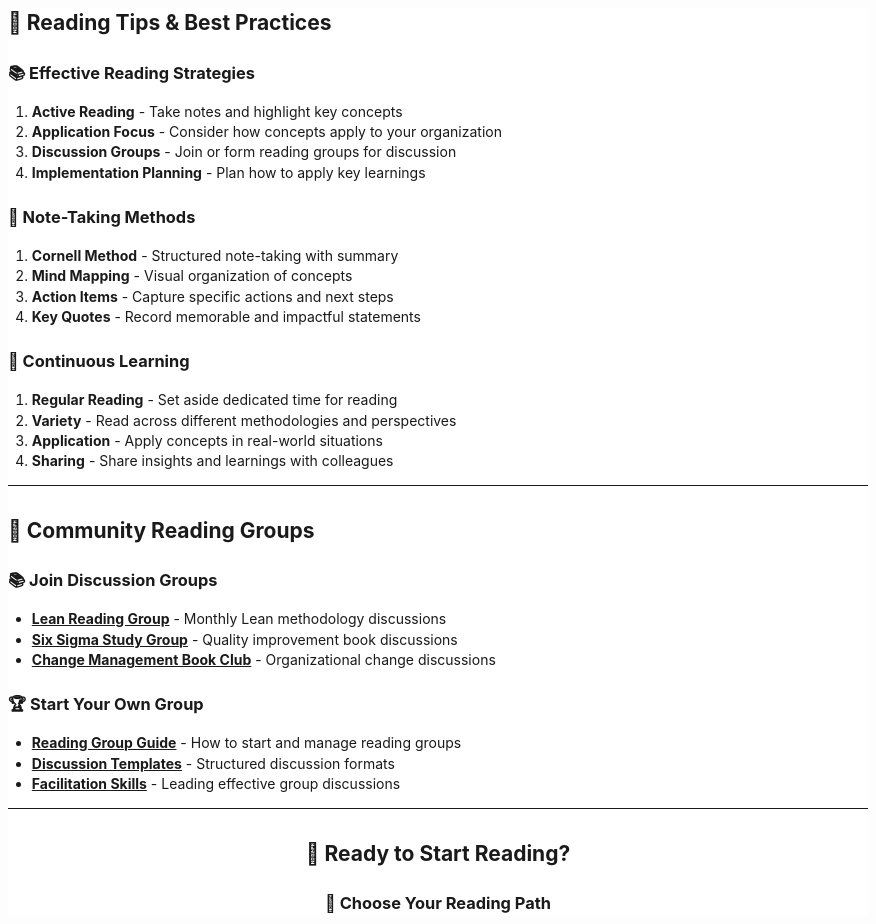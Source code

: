 
## 🌟 **Reading Tips & Best Practices**

### **📚 Effective Reading Strategies**
1. **Active Reading** - Take notes and highlight key concepts
2. **Application Focus** - Consider how concepts apply to your organization
3. **Discussion Groups** - Join or form reading groups for discussion
4. **Implementation Planning** - Plan how to apply key learnings

### **📖 Note-Taking Methods**
1. **Cornell Method** - Structured note-taking with summary
2. **Mind Mapping** - Visual organization of concepts
3. **Action Items** - Capture specific actions and next steps
4. **Key Quotes** - Record memorable and impactful statements

### **🔄 Continuous Learning**
1. **Regular Reading** - Set aside dedicated time for reading
2. **Variety** - Read across different methodologies and perspectives
3. **Application** - Apply concepts in real-world situations
4. **Sharing** - Share insights and learnings with colleagues

---

## 🤝 **Community Reading Groups**

### **📚 Join Discussion Groups**
- **[Lean Reading Group](../../../community/learning/lean-reading-group/)** - Monthly Lean methodology discussions
- **[Six Sigma Study Group](../../../community/learning/six-sigma-group/)** - Quality improvement book discussions
- **[Change Management Book Club](../../../community/learning/change-management-club/)** - Organizational change discussions

### **🏆 Start Your Own Group**
- **[Reading Group Guide](../../../community/learning/reading-group-guide.md)** - How to start and manage reading groups
- **[Discussion Templates](../../../community/learning/discussion-templates.md)** - Structured discussion formats
- **[Facilitation Skills](../../../community/learning/facilitation-skills.md)** - Leading effective group discussions

---

<div align="center">

## 🚀 **Ready to Start Reading?**

### **🎯 Choose Your Reading Path**
